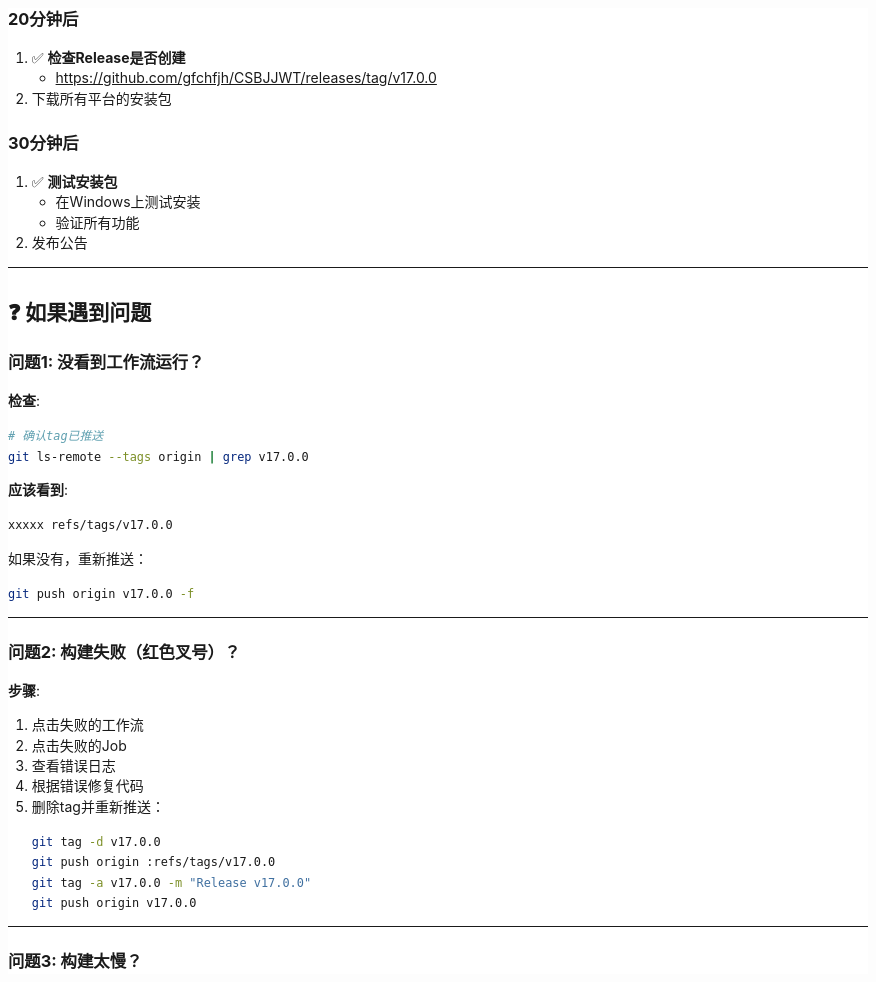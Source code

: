 ### 20分钟后
1. ✅ **检查Release是否创建**
   - https://github.com/gfchfjh/CSBJJWT/releases/tag/v17.0.0
2. 下载所有平台的安装包

### 30分钟后
1. ✅ **测试安装包**
   - 在Windows上测试安装
   - 验证所有功能
2. 发布公告

---

## ❓ 如果遇到问题

### 问题1: 没看到工作流运行？

**检查**:
```bash
# 确认tag已推送
git ls-remote --tags origin | grep v17.0.0
```

**应该看到**:
```
xxxxx refs/tags/v17.0.0
```

如果没有，重新推送：
```bash
git push origin v17.0.0 -f
```

---

### 问题2: 构建失败（红色叉号）？

**步骤**:
1. 点击失败的工作流
2. 点击失败的Job
3. 查看错误日志
4. 根据错误修复代码
5. 删除tag并重新推送：
   ```bash
   git tag -d v17.0.0
   git push origin :refs/tags/v17.0.0
   git tag -a v17.0.0 -m "Release v17.0.0"
   git push origin v17.0.0
   ```

---

### 问题3: 构建太慢？
